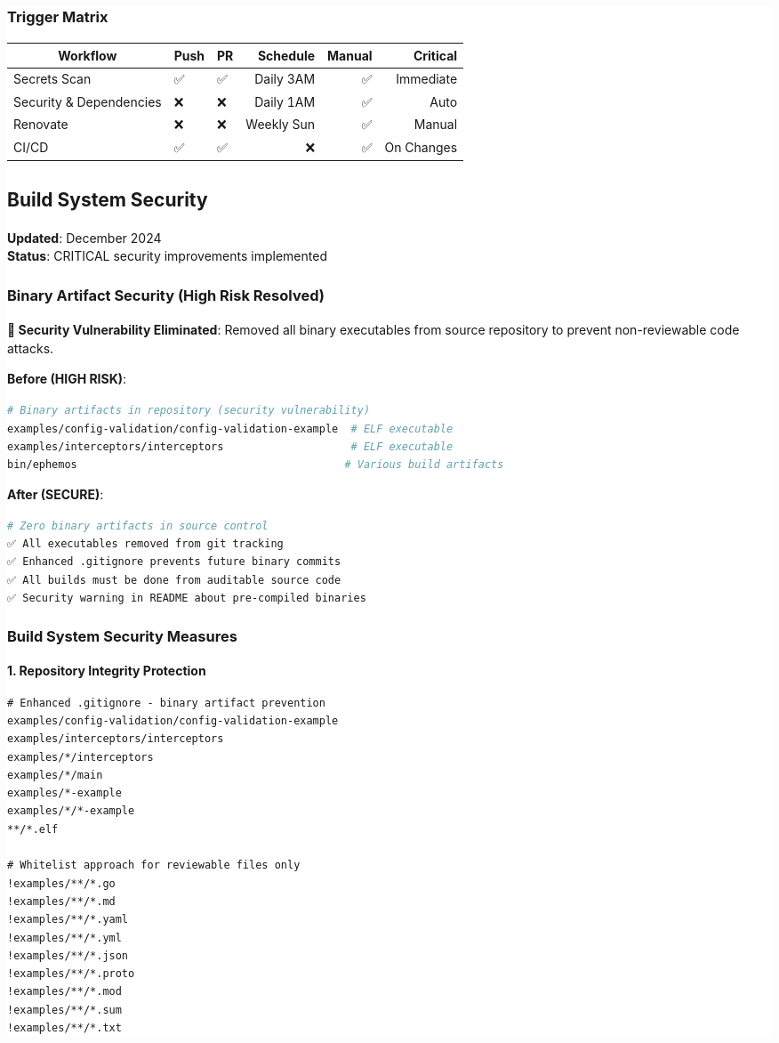 ### Trigger Matrix

| Workflow | Push | PR | Schedule | Manual | Critical |
|----------|------|----|---------:|-------:|---------:|
| Secrets Scan | ✅ | ✅ | Daily 3AM | ✅ | Immediate |
| Security & Dependencies | ❌ | ❌ | Daily 1AM | ✅ | Auto |
| Renovate | ❌ | ❌ | Weekly Sun | ✅ | Manual |
| CI/CD | ✅ | ✅ | ❌ | ✅ | On Changes |

## Build System Security

**Updated**: December 2024  
**Status**: CRITICAL security improvements implemented

### Binary Artifact Security (High Risk Resolved)

**🚨 Security Vulnerability Eliminated**: Removed all binary executables from source repository to prevent non-reviewable code attacks.

**Before (HIGH RISK)**:
```bash
# Binary artifacts in repository (security vulnerability)
examples/config-validation/config-validation-example  # ELF executable
examples/interceptors/interceptors                    # ELF executable
bin/ephemos                                          # Various build artifacts
```

**After (SECURE)**:
```bash
# Zero binary artifacts in source control
✅ All executables removed from git tracking
✅ Enhanced .gitignore prevents future binary commits
✅ All builds must be done from auditable source code
✅ Security warning in README about pre-compiled binaries
```

### Build System Security Measures

**1. Repository Integrity Protection**
```gitignore
# Enhanced .gitignore - binary artifact prevention
examples/config-validation/config-validation-example
examples/interceptors/interceptors
examples/*/interceptors
examples/*/main
examples/*-example
examples/*/*-example
**/*.elf

# Whitelist approach for reviewable files only
!examples/**/*.go
!examples/**/*.md
!examples/**/*.yaml
!examples/**/*.yml
!examples/**/*.json
!examples/**/*.proto
!examples/**/*.mod
!examples/**/*.sum
!examples/**/*.txt
```
